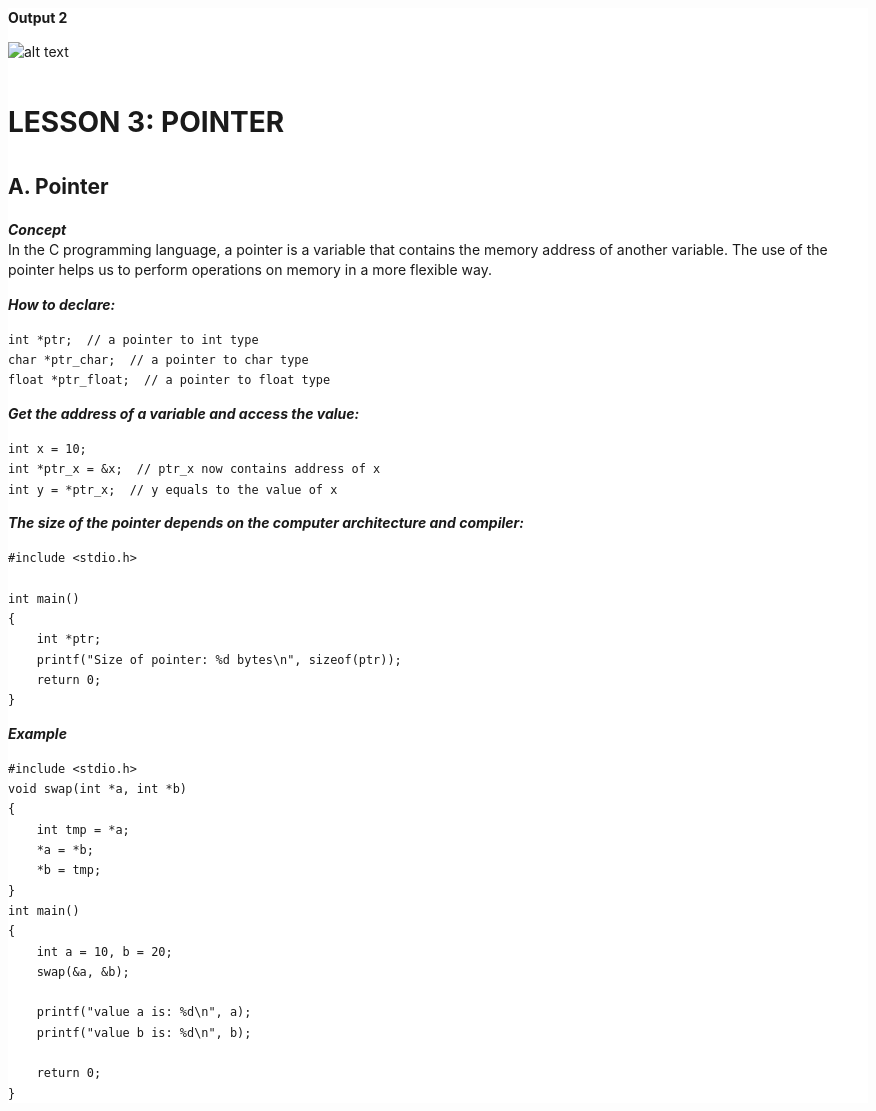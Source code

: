 **Output 2**

![alt text](assets/output2.png)


# **LESSON 3: POINTER**

## A. Pointer  
***Concept***  
In the C programming language, a pointer is a variable that contains the memory address of another variable. The use of the pointer helps us to perform operations on memory in a more flexible way. 

***How to declare:***  

    int *ptr;  // a pointer to int type
    char *ptr_char;  // a pointer to char type
    float *ptr_float;  // a pointer to float type

***Get the address of a variable and access the value:***

    int x = 10;
    int *ptr_x = &x;  // ptr_x now contains address of x
    int y = *ptr_x;  // y equals to the value of x

***The size of the pointer depends on the computer architecture and compiler:***

    #include <stdio.h>

    int main() 
    {
        int *ptr;
        printf("Size of pointer: %d bytes\n", sizeof(ptr));
        return 0;
    }

***Example***

    #include <stdio.h>
    void swap(int *a, int *b)
    {
        int tmp = *a;
        *a = *b;
        *b = tmp;
    }
    int main()
    {
        int a = 10, b = 20;
        swap(&a, &b);

        printf("value a is: %d\n", a);
        printf("value b is: %d\n", b);

        return 0;
    }
